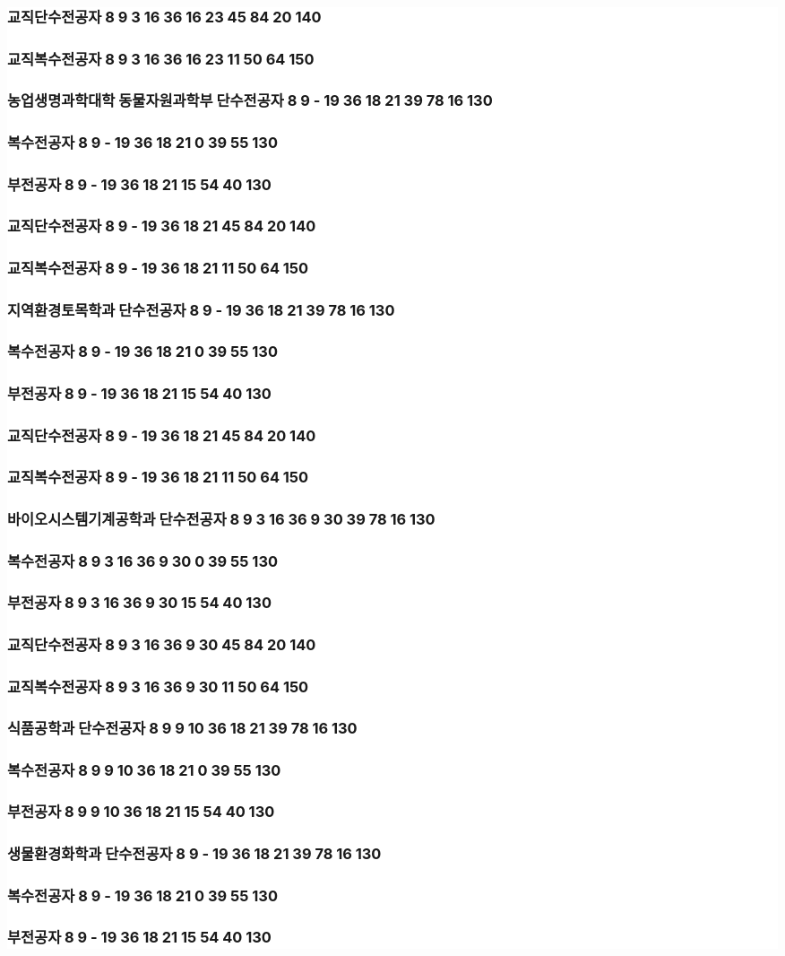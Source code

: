 ### 교직단수전공자 8 9 3 16 36 16 23 45 84 20 140

### 교직복수전공자 8 9 3 16 36 16 23 11 50 64 150

### 농업생명과학대학 동물자원과학부 단수전공자 8 9 - 19 36 18 21 39 78 16 130

### 복수전공자 8 9 - 19 36 18 21 0 39 55 130

### 부전공자 8 9 - 19 36 18 21 15 54 40 130

### 교직단수전공자 8 9 - 19 36 18 21 45 84 20 140

### 교직복수전공자 8 9 - 19 36 18 21 11 50 64 150

### 지역환경토목학과 단수전공자 8 9 - 19 36 18 21 39 78 16 130

### 복수전공자 8 9 - 19 36 18 21 0 39 55 130

### 부전공자 8 9 - 19 36 18 21 15 54 40 130

### 교직단수전공자 8 9 - 19 36 18 21 45 84 20 140

### 교직복수전공자 8 9 - 19 36 18 21 11 50 64 150

### 바이오시스템기계공학과 단수전공자 8 9 3 16 36 9 30 39 78 16 130

### 복수전공자 8 9 3 16 36 9 30 0 39 55 130

### 부전공자 8 9 3 16 36 9 30 15 54 40 130

### 교직단수전공자 8 9 3 16 36 9 30 45 84 20 140

### 교직복수전공자 8 9 3 16 36 9 30 11 50 64 150

### 식품공학과 단수전공자 8 9 9 10 36 18 21 39 78 16 130

### 복수전공자 8 9 9 10 36 18 21 0 39 55 130

### 부전공자 8 9 9 10 36 18 21 15 54 40 130

### 생물환경화학과 단수전공자 8 9 - 19 36 18 21 39 78 16 130

### 복수전공자 8 9 - 19 36 18 21 0 39 55 130

### 부전공자 8 9 - 19 36 18 21 15 54 40 130

